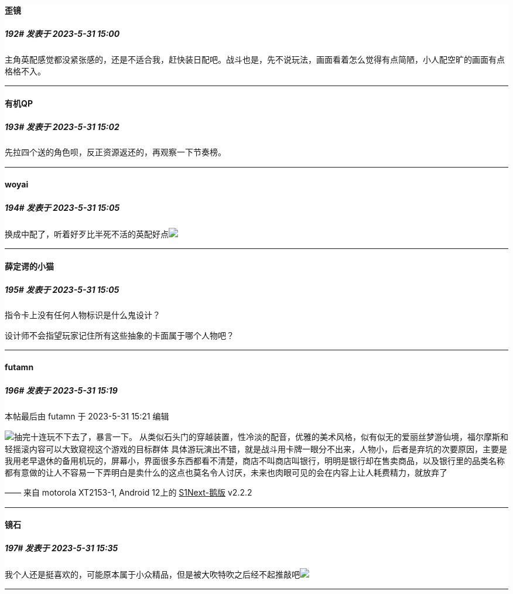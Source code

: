 ####  歪镜  
##### 192#       发表于 2023-5-31 15:00

主角英配感觉都没紧张感的，还是不适合我，赶快装日配吧。战斗也是，先不说玩法，画面看着怎么觉得有点简陋，小人配空旷的画面有点格格不入。

*****

####  有机QP  
##### 193#       发表于 2023-5-31 15:02

先拉四个送的角色呗，反正资源返还的，再观察一下节奏榜。


*****

####  woyai  
##### 194#       发表于 2023-5-31 15:05

换成中配了，听着好歹比半死不活的英配好点<img src="https://static.saraba1st.com/image/smiley/face2017/067.png" referrerpolicy="no-referrer">

*****

####  薛定谔的小猫  
##### 195#       发表于 2023-5-31 15:05

指令卡上没有任何人物标识是什么鬼设计？

设计师不会指望玩家记住所有这些抽象的卡面属于哪个人物吧？


*****

####  futamn  
##### 196#       发表于 2023-5-31 15:19

 本帖最后由 futamn 于 2023-5-31 15:21 编辑 

<img src="https://static.saraba1st.com/image/smiley/face2017/037.png" referrerpolicy="no-referrer">抽完十连玩不下去了，暴言一下。
从类似石头门的穿越装置，性冷淡的配音，优雅的美术风格，似有似无的爱丽丝梦游仙境，福尔摩斯和轻摇滚内容可以大致窥视这个游戏的目标群体
具体游玩演出不错，就是战斗用卡牌一眼分不出来，人物小，后者是弃坑的次要原因，主要是我用老早退休的备用机玩的，屏幕小，界面很多东西都看不清楚，商店不叫商店叫银行，明明是银行却在售卖商品，以及银行里的品类名称都有意做的让人不容易一下弄明白是卖什么的这点也莫名令人讨厌，未来也肉眼可见的会在内容上让人耗费精力，就放弃了

—— 来自 motorola XT2153-1, Android 12上的 [S1Next-鹅版](https://github.com/ykrank/S1-Next/releases) v2.2.2


*****

####  镜石  
##### 197#       发表于 2023-5-31 15:35

我个人还是挺喜欢的，可能原本属于小众精品，但是被大吹特吹之后经不起推敲吧<img src="https://static.saraba1st.com/image/smiley/face2017/049.png" referrerpolicy="no-referrer">

*****
